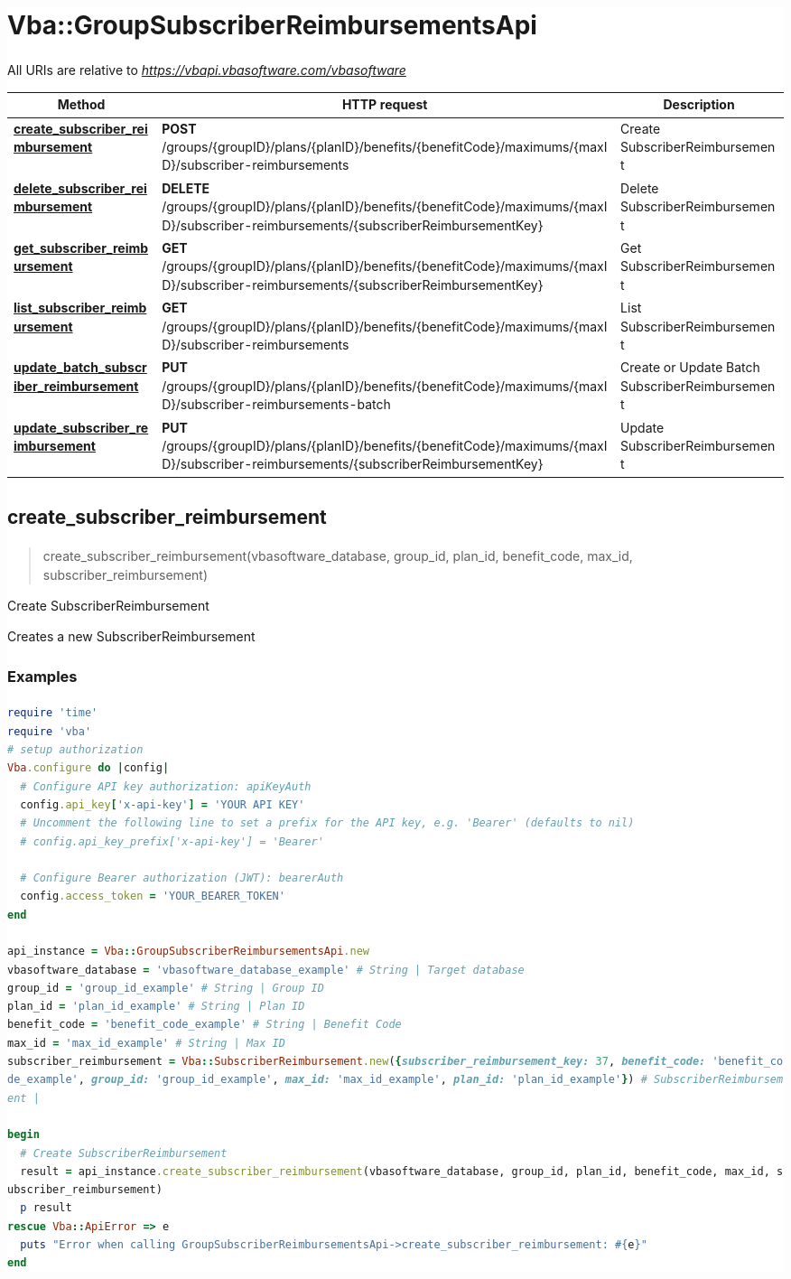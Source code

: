 # Vba::GroupSubscriberReimbursementsApi

All URIs are relative to *https://vbapi.vbasoftware.com/vbasoftware*

| Method | HTTP request | Description |
| ------ | ------------ | ----------- |
| [**create_subscriber_reimbursement**](GroupSubscriberReimbursementsApi.md#create_subscriber_reimbursement) | **POST** /groups/{groupID}/plans/{planID}/benefits/{benefitCode}/maximums/{maxID}/subscriber-reimbursements | Create SubscriberReimbursement |
| [**delete_subscriber_reimbursement**](GroupSubscriberReimbursementsApi.md#delete_subscriber_reimbursement) | **DELETE** /groups/{groupID}/plans/{planID}/benefits/{benefitCode}/maximums/{maxID}/subscriber-reimbursements/{subscriberReimbursementKey} | Delete SubscriberReimbursement |
| [**get_subscriber_reimbursement**](GroupSubscriberReimbursementsApi.md#get_subscriber_reimbursement) | **GET** /groups/{groupID}/plans/{planID}/benefits/{benefitCode}/maximums/{maxID}/subscriber-reimbursements/{subscriberReimbursementKey} | Get SubscriberReimbursement |
| [**list_subscriber_reimbursement**](GroupSubscriberReimbursementsApi.md#list_subscriber_reimbursement) | **GET** /groups/{groupID}/plans/{planID}/benefits/{benefitCode}/maximums/{maxID}/subscriber-reimbursements | List SubscriberReimbursement |
| [**update_batch_subscriber_reimbursement**](GroupSubscriberReimbursementsApi.md#update_batch_subscriber_reimbursement) | **PUT** /groups/{groupID}/plans/{planID}/benefits/{benefitCode}/maximums/{maxID}/subscriber-reimbursements-batch | Create or Update Batch SubscriberReimbursement |
| [**update_subscriber_reimbursement**](GroupSubscriberReimbursementsApi.md#update_subscriber_reimbursement) | **PUT** /groups/{groupID}/plans/{planID}/benefits/{benefitCode}/maximums/{maxID}/subscriber-reimbursements/{subscriberReimbursementKey} | Update SubscriberReimbursement |


## create_subscriber_reimbursement

> <SubscriberReimbursementVBAResponse> create_subscriber_reimbursement(vbasoftware_database, group_id, plan_id, benefit_code, max_id, subscriber_reimbursement)

Create SubscriberReimbursement

Creates a new SubscriberReimbursement

### Examples

```ruby
require 'time'
require 'vba'
# setup authorization
Vba.configure do |config|
  # Configure API key authorization: apiKeyAuth
  config.api_key['x-api-key'] = 'YOUR API KEY'
  # Uncomment the following line to set a prefix for the API key, e.g. 'Bearer' (defaults to nil)
  # config.api_key_prefix['x-api-key'] = 'Bearer'

  # Configure Bearer authorization (JWT): bearerAuth
  config.access_token = 'YOUR_BEARER_TOKEN'
end

api_instance = Vba::GroupSubscriberReimbursementsApi.new
vbasoftware_database = 'vbasoftware_database_example' # String | Target database
group_id = 'group_id_example' # String | Group ID
plan_id = 'plan_id_example' # String | Plan ID
benefit_code = 'benefit_code_example' # String | Benefit Code
max_id = 'max_id_example' # String | Max ID
subscriber_reimbursement = Vba::SubscriberReimbursement.new({subscriber_reimbursement_key: 37, benefit_code: 'benefit_code_example', group_id: 'group_id_example', max_id: 'max_id_example', plan_id: 'plan_id_example'}) # SubscriberReimbursement | 

begin
  # Create SubscriberReimbursement
  result = api_instance.create_subscriber_reimbursement(vbasoftware_database, group_id, plan_id, benefit_code, max_id, subscriber_reimbursement)
  p result
rescue Vba::ApiError => e
  puts "Error when calling GroupSubscriberReimbursementsApi->create_subscriber_reimbursement: #{e}"
end
```
